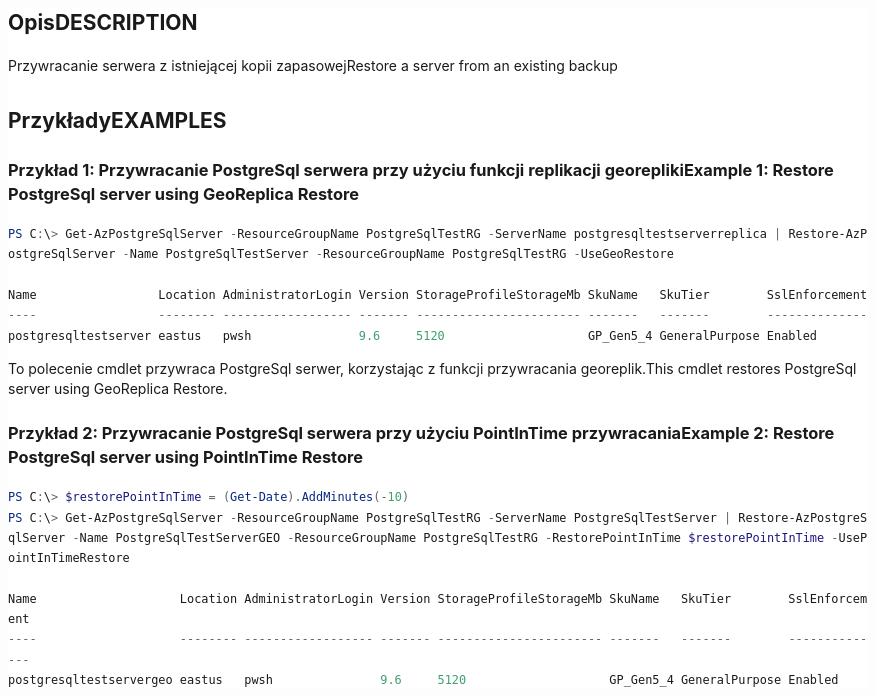 ## <span data-ttu-id="2215c-107">Opis</span><span class="sxs-lookup"><span data-stu-id="2215c-107">DESCRIPTION</span></span>
<span data-ttu-id="2215c-108">Przywracanie serwera z istniejącej kopii zapasowej</span><span class="sxs-lookup"><span data-stu-id="2215c-108">Restore a server from an existing backup</span></span>

## <span data-ttu-id="2215c-109">Przykłady</span><span class="sxs-lookup"><span data-stu-id="2215c-109">EXAMPLES</span></span>

### <span data-ttu-id="2215c-110">Przykład 1: Przywracanie PostgreSql serwera przy użyciu funkcji replikacji georepliki</span><span class="sxs-lookup"><span data-stu-id="2215c-110">Example 1: Restore PostgreSql server using GeoReplica Restore</span></span>
```powershell
PS C:\> Get-AzPostgreSqlServer -ResourceGroupName PostgreSqlTestRG -ServerName postgresqltestserverreplica | Restore-AzPostgreSqlServer -Name PostgreSqlTestServer -ResourceGroupName PostgreSqlTestRG -UseGeoRestore

Name                 Location AdministratorLogin Version StorageProfileStorageMb SkuName   SkuTier        SslEnforcement
----                 -------- ------------------ ------- ----------------------- -------   -------        --------------
postgresqltestserver eastus   pwsh               9.6     5120                    GP_Gen5_4 GeneralPurpose Enabled
```

<span data-ttu-id="2215c-111">To polecenie cmdlet przywraca PostgreSql serwer, korzystając z funkcji przywracania georeplik.</span><span class="sxs-lookup"><span data-stu-id="2215c-111">This cmdlet restores PostgreSql server using GeoReplica Restore.</span></span>

### <span data-ttu-id="2215c-112">Przykład 2: Przywracanie PostgreSql serwera przy użyciu PointInTime przywracania</span><span class="sxs-lookup"><span data-stu-id="2215c-112">Example 2: Restore PostgreSql server using PointInTime Restore</span></span>
```powershell
PS C:\> $restorePointInTime = (Get-Date).AddMinutes(-10)
PS C:\> Get-AzPostgreSqlServer -ResourceGroupName PostgreSqlTestRG -ServerName PostgreSqlTestServer | Restore-AzPostgreSqlServer -Name PostgreSqlTestServerGEO -ResourceGroupName PostgreSqlTestRG -RestorePointInTime $restorePointInTime -UsePointInTimeRestore

Name                    Location AdministratorLogin Version StorageProfileStorageMb SkuName   SkuTier        SslEnforcement
----                    -------- ------------------ ------- ----------------------- -------   -------        --------------
postgresqltestservergeo eastus   pwsh               9.6     5120                    GP_Gen5_4 GeneralPurpose Enabled
```
